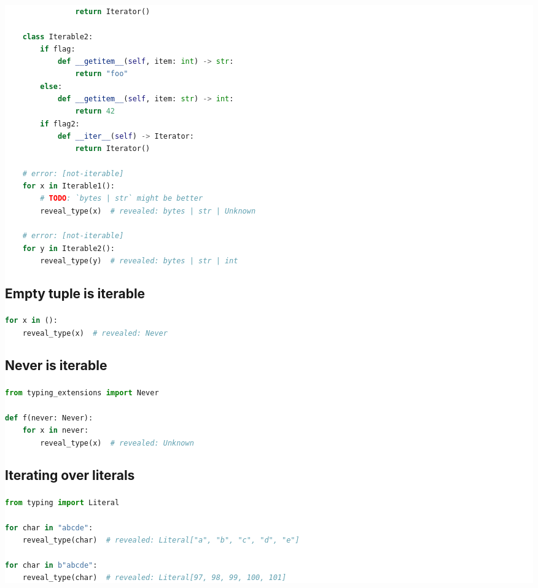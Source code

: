 ```py
                return Iterator()

    class Iterable2:
        if flag:
            def __getitem__(self, item: int) -> str:
                return "foo"
        else:
            def __getitem__(self, item: str) -> int:
                return 42
        if flag2:
            def __iter__(self) -> Iterator:
                return Iterator()

    # error: [not-iterable]
    for x in Iterable1():
        # TODO: `bytes | str` might be better
        reveal_type(x)  # revealed: bytes | str | Unknown

    # error: [not-iterable]
    for y in Iterable2():
        reveal_type(y)  # revealed: bytes | str | int
```

## Empty tuple is iterable

```py
for x in ():
    reveal_type(x)  # revealed: Never
```

## Never is iterable

```py
from typing_extensions import Never

def f(never: Never):
    for x in never:
        reveal_type(x)  # revealed: Unknown
```

## Iterating over literals

```py
from typing import Literal

for char in "abcde":
    reveal_type(char)  # revealed: Literal["a", "b", "c", "d", "e"]

for char in b"abcde":
    reveal_type(char)  # revealed: Literal[97, 98, 99, 100, 101]
```
